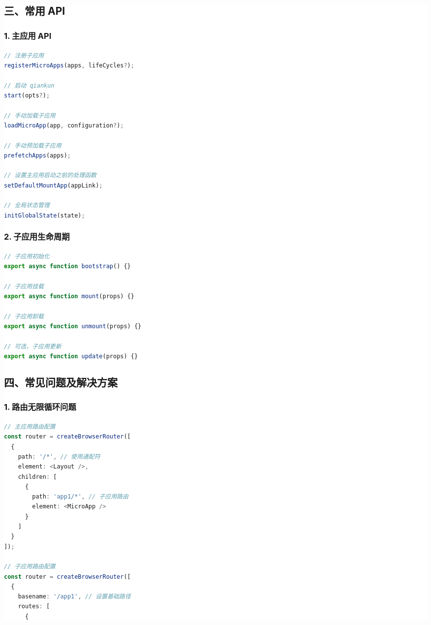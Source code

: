 ## 三、常用 API

### 1. 主应用 API
```typescript
// 注册子应用
registerMicroApps(apps, lifeCycles?);

// 启动 qiankun
start(opts?);

// 手动加载子应用
loadMicroApp(app, configuration?);

// 手动预加载子应用
prefetchApps(apps);

// 设置主应用启动之前的处理函数
setDefaultMountApp(appLink);

// 全局状态管理
initGlobalState(state);
```

### 2. 子应用生命周期
```typescript
// 子应用初始化
export async function bootstrap() {}

// 子应用挂载
export async function mount(props) {}

// 子应用卸载
export async function unmount(props) {}

// 可选，子应用更新
export async function update(props) {}
```

## 四、常见问题及解决方案

### 1. 路由无限循环问题
```typescript
// 主应用路由配置
const router = createBrowserRouter([
  {
    path: '/*', // 使用通配符
    element: <Layout />,
    children: [
      {
        path: 'app1/*', // 子应用路由
        element: <MicroApp />
      }
    ]
  }
]);

// 子应用路由配置
const router = createBrowserRouter([
  {
    basename: '/app1', // 设置基础路径
    routes: [
      {
```